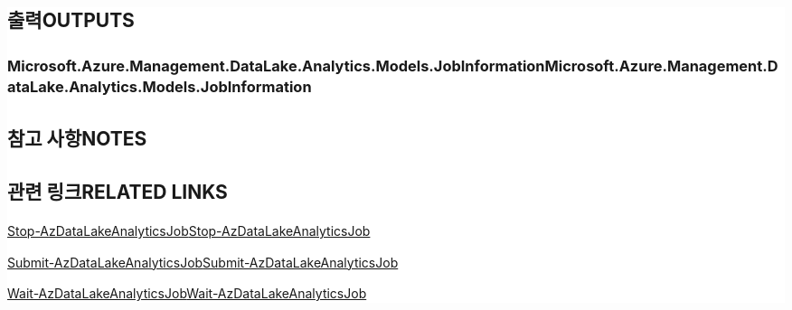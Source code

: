 ## <span data-ttu-id="a29b7-183">출력</span><span class="sxs-lookup"><span data-stu-id="a29b7-183">OUTPUTS</span></span>

### <span data-ttu-id="a29b7-184">Microsoft.Azure.Management.DataLake.Analytics.Models.JobInformation</span><span class="sxs-lookup"><span data-stu-id="a29b7-184">Microsoft.Azure.Management.DataLake.Analytics.Models.JobInformation</span></span>

## <span data-ttu-id="a29b7-185">참고 사항</span><span class="sxs-lookup"><span data-stu-id="a29b7-185">NOTES</span></span>

## <span data-ttu-id="a29b7-186">관련 링크</span><span class="sxs-lookup"><span data-stu-id="a29b7-186">RELATED LINKS</span></span>

[<span data-ttu-id="a29b7-187">Stop-AzDataLakeAnalyticsJob</span><span class="sxs-lookup"><span data-stu-id="a29b7-187">Stop-AzDataLakeAnalyticsJob</span></span>](./Stop-AzDataLakeAnalyticsJob.md)

[<span data-ttu-id="a29b7-188">Submit-AzDataLakeAnalyticsJob</span><span class="sxs-lookup"><span data-stu-id="a29b7-188">Submit-AzDataLakeAnalyticsJob</span></span>](./Submit-AzDataLakeAnalyticsJob.md)

[<span data-ttu-id="a29b7-189">Wait-AzDataLakeAnalyticsJob</span><span class="sxs-lookup"><span data-stu-id="a29b7-189">Wait-AzDataLakeAnalyticsJob</span></span>](./Wait-AzDataLakeAnalyticsJob.md)


